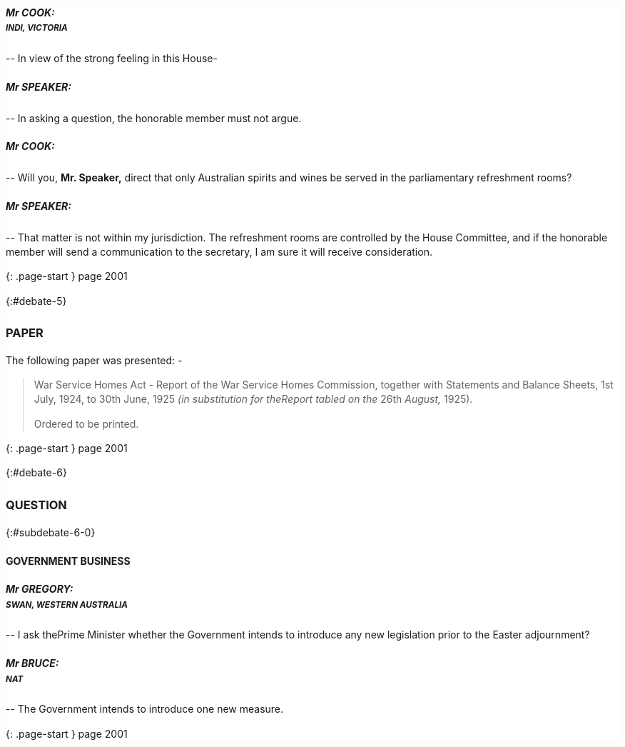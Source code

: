 ##### Mr COOK:<br><small class="text-muted">INDI, VICTORIA</small>

-- In view of the strong feeling in this House- 

##### Mr SPEAKER:

-- In asking a question, the honorable member must not argue. 

##### Mr COOK:

-- Will you,  **Mr. Speaker,**  direct that only Australian spirits and wines be served in the parliamentary refreshment rooms? 

##### Mr SPEAKER:

-- That matter is not within my jurisdiction. The refreshment rooms are controlled by the House Committee, and if the honorable member will send a communication to the secretary, I am sure it will receive consideration. 

{: .page-start }
page 2001

{:#debate-5}
### PAPER

The following paper was presented: - 

  >War Service Homes Act - Report of the War Service Homes Commission, together with Statements and Balance Sheets, 1st July, 1924, to 30th June, 1925  *(in substitution for theReport tabled on the*  26th  *August,*  1925). 
  >
  >Ordered to be printed. 

{: .page-start }
page 2001

{:#debate-6}
### QUESTION

{:#subdebate-6-0}
#### GOVERNMENT BUSINESS

##### Mr GREGORY:<br><small class="text-muted">SWAN, WESTERN AUSTRALIA</small>

-- I ask thePrime Minister whether the Government intends to introduce any new legislation prior to the Easter adjournment? 

##### Mr BRUCE:<br><small class="text-muted">NAT</small>

-- The Government intends to introduce one new measure. 

{: .page-start }
page 2001

